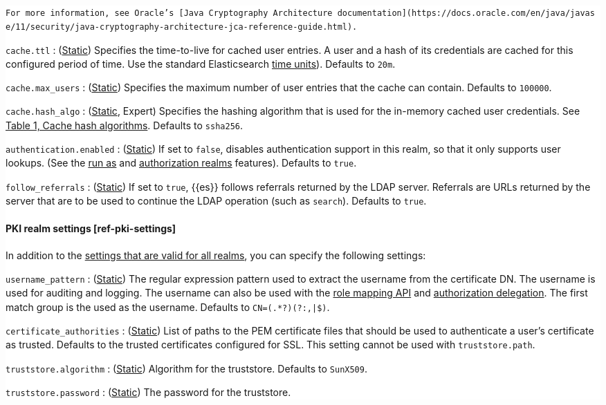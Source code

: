     For more information, see Oracle’s [Java Cryptography Architecture documentation](https://docs.oracle.com/en/java/javase/11/security/java-cryptography-architecture-jca-reference-guide.html).


`cache.ttl`
:   ([Static](docs-content://deploy-manage/stack-settings.md#static-cluster-setting)) Specifies the time-to-live for cached user entries. A user and a hash of its credentials are cached for this configured period of time. Use the standard Elasticsearch [time units](/reference/elasticsearch/rest-apis/api-conventions.md#time-units)). Defaults to `20m`.

`cache.max_users`
:   ([Static](docs-content://deploy-manage/stack-settings.md#static-cluster-setting)) Specifies the maximum number of user entries that the cache can contain. Defaults to `100000`.

`cache.hash_algo`
:   ([Static](docs-content://deploy-manage/stack-settings.md#static-cluster-setting), Expert) Specifies the hashing algorithm that is used for the in-memory cached user credentials. See [Table 1, Cache hash algorithms](#cache-hash-algo). Defaults to `ssha256`.

`authentication.enabled`
:   ([Static](docs-content://deploy-manage/stack-settings.md#static-cluster-setting)) If set to `false`, disables authentication support in this realm, so that it only supports user lookups. (See the [run as](docs-content://deploy-manage/users-roles/cluster-or-deployment-auth/submitting-requests-on-behalf-of-other-users.md) and [authorization realms](docs-content://deploy-manage/users-roles/cluster-or-deployment-auth/realm-chains.md#authorization_realms) features). Defaults to `true`.

`follow_referrals`
:   ([Static](docs-content://deploy-manage/stack-settings.md#static-cluster-setting)) If set to `true`, {{es}} follows referrals returned by the LDAP server. Referrals are URLs returned by the server that are to be used to continue the LDAP operation (such as `search`). Defaults to `true`.


#### PKI realm settings [ref-pki-settings]

In addition to the [settings that are valid for all realms](#ref-realm-settings), you can specify the following settings:

`username_pattern`
:   ([Static](docs-content://deploy-manage/stack-settings.md#static-cluster-setting)) The regular expression pattern used to extract the username from the certificate DN. The username is used for auditing and logging. The username can also be used with the [role mapping API](docs-content://deploy-manage/users-roles/cluster-or-deployment-auth/mapping-users-groups-to-roles.md) and [authorization delegation](docs-content://deploy-manage/users-roles/cluster-or-deployment-auth/authorization-delegation.md). The first match group is the used as the username. Defaults to `CN=(.*?)(?:,|$)`.

`certificate_authorities`
:   ([Static](docs-content://deploy-manage/stack-settings.md#static-cluster-setting)) List of paths to the PEM certificate files that should be used to authenticate a user’s certificate as trusted. Defaults to the trusted certificates configured for SSL. This setting cannot be used with `truststore.path`.

`truststore.algorithm`
:   ([Static](docs-content://deploy-manage/stack-settings.md#static-cluster-setting)) Algorithm for the truststore. Defaults to `SunX509`.

`truststore.password`
:   ([Static](docs-content://deploy-manage/stack-settings.md#static-cluster-setting)) The password for the truststore.
